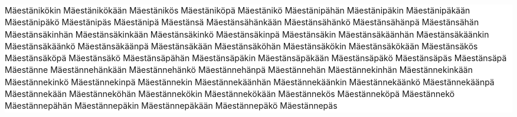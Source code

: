 Mäestänikökin
Mäestänikökään
Mäestänikös
Mäestäniköpä
Mäestänikö
Mäestänipähän
Mäestänipäkin
Mäestänipäkään
Mäestänipäkö
Mäestänipäs
Mäestänipä
Mäestänsä
Mäestänsähänkään
Mäestänsähänkö
Mäestänsähänpä
Mäestänsähän
Mäestänsäkinhän
Mäestänsäkinkään
Mäestänsäkinkö
Mäestänsäkinpä
Mäestänsäkin
Mäestänsäkäänhän
Mäestänsäkäänkin
Mäestänsäkäänkö
Mäestänsäkäänpä
Mäestänsäkään
Mäestänsäköhän
Mäestänsäkökin
Mäestänsäkökään
Mäestänsäkös
Mäestänsäköpä
Mäestänsäkö
Mäestänsäpähän
Mäestänsäpäkin
Mäestänsäpäkään
Mäestänsäpäkö
Mäestänsäpäs
Mäestänsäpä
Mäestänne
Mäestännehänkään
Mäestännehänkö
Mäestännehänpä
Mäestännehän
Mäestännekinhän
Mäestännekinkään
Mäestännekinkö
Mäestännekinpä
Mäestännekin
Mäestännekäänhän
Mäestännekäänkin
Mäestännekäänkö
Mäestännekäänpä
Mäestännekään
Mäestänneköhän
Mäestännekökin
Mäestännekökään
Mäestännekös
Mäestänneköpä
Mäestännekö
Mäestännepähän
Mäestännepäkin
Mäestännepäkään
Mäestännepäkö
Mäestännepäs